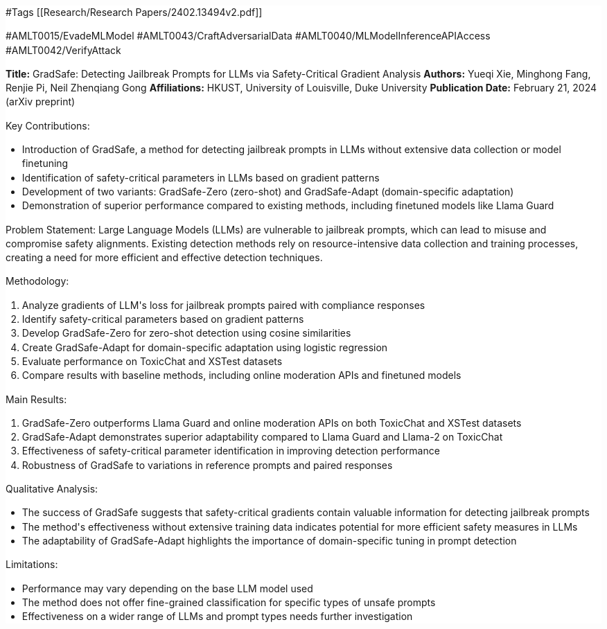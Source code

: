 #Tags
[[Research/Research Papers/2402.13494v2.pdf]]

#AMLT0015/EvadeMLModel
#AMLT0043/CraftAdversarialData
#AMLT0040/MLModelInferenceAPIAccess
#AMLT0042/VerifyAttack

**Title:** GradSafe: Detecting Jailbreak Prompts for LLMs via Safety-Critical Gradient Analysis
**Authors:** Yueqi Xie, Minghong Fang, Renjie Pi, Neil Zhenqiang Gong
**Affiliations:** HKUST, University of Louisville, Duke University
**Publication Date:** February 21, 2024 (arXiv preprint)

Key Contributions:
- Introduction of GradSafe, a method for detecting jailbreak prompts in LLMs without extensive data collection or model finetuning
- Identification of safety-critical parameters in LLMs based on gradient patterns
- Development of two variants: GradSafe-Zero (zero-shot) and GradSafe-Adapt (domain-specific adaptation)
- Demonstration of superior performance compared to existing methods, including finetuned models like Llama Guard

Problem Statement:
Large Language Models (LLMs) are vulnerable to jailbreak prompts, which can lead to misuse and compromise safety alignments. Existing detection methods rely on resource-intensive data collection and training processes, creating a need for more efficient and effective detection techniques.

Methodology:
1. Analyze gradients of LLM's loss for jailbreak prompts paired with compliance responses
2. Identify safety-critical parameters based on gradient patterns
3. Develop GradSafe-Zero for zero-shot detection using cosine similarities
4. Create GradSafe-Adapt for domain-specific adaptation using logistic regression
5. Evaluate performance on ToxicChat and XSTest datasets
6. Compare results with baseline methods, including online moderation APIs and finetuned models

Main Results:
1. GradSafe-Zero outperforms Llama Guard and online moderation APIs on both ToxicChat and XSTest datasets
2. GradSafe-Adapt demonstrates superior adaptability compared to Llama Guard and Llama-2 on ToxicChat
3. Effectiveness of safety-critical parameter identification in improving detection performance
4. Robustness of GradSafe to variations in reference prompts and paired responses

Qualitative Analysis:
- The success of GradSafe suggests that safety-critical gradients contain valuable information for detecting jailbreak prompts
- The method's effectiveness without extensive training data indicates potential for more efficient safety measures in LLMs
- The adaptability of GradSafe-Adapt highlights the importance of domain-specific tuning in prompt detection

Limitations:
- Performance may vary depending on the base LLM model used
- The method does not offer fine-grained classification for specific types of unsafe prompts
- Effectiveness on a wider range of LLMs and prompt types needs further investigation
